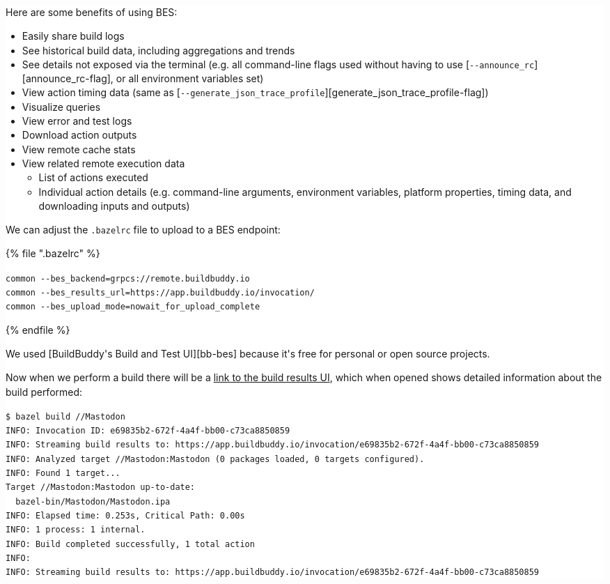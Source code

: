 Here are some benefits of using BES:

- Easily share build logs
- See historical build data, including aggregations and trends
- See details not exposed via the terminal
  (e.g. all command-line flags used without having to use [`--announce_rc`][announce_rc-flag],
  or all environment variables set)
- View action timing data (same as [`--generate_json_trace_profile`][generate_json_trace_profile-flag])
- Visualize queries
- View error and test logs
- Download action outputs
- View remote cache stats
- View related remote execution data
  - List of actions executed
  - Individual action details
    (e.g. command-line arguments,
    environment variables,
    platform properties,
    timing data,
    and downloading inputs and outputs)

We can adjust the `.bazelrc` file to upload to a BES endpoint:

{% file ".bazelrc" %}
```
common --bes_backend=grpcs://remote.buildbuddy.io
common --bes_results_url=https://app.buildbuddy.io/invocation/
common --bes_upload_mode=nowait_for_upload_complete
```
{% endfile %}

We used [BuildBuddy's Build and Test UI][bb-bes] because it's free for personal or open source projects.

Now when we perform a build there will be a [link to the build results UI](https://app.buildbuddy.io/invocation/e69835b2-672f-4a4f-bb00-c73ca8850859),
which when opened shows detailed information about the build performed:

```shellsession
$ bazel build //Mastodon
INFO: Invocation ID: e69835b2-672f-4a4f-bb00-c73ca8850859
INFO: Streaming build results to: https://app.buildbuddy.io/invocation/e69835b2-672f-4a4f-bb00-c73ca8850859
INFO: Analyzed target //Mastodon:Mastodon (0 packages loaded, 0 targets configured).
INFO: Found 1 target...
Target //Mastodon:Mastodon up-to-date:
  bazel-bin/Mastodon/Mastodon.ipa
INFO: Elapsed time: 0.253s, Critical Path: 0.00s
INFO: 1 process: 1 internal.
INFO: Build completed successfully, 1 total action
INFO:
INFO: Streaming build results to: https://app.buildbuddy.io/invocation/e69835b2-672f-4a4f-bb00-c73ca8850859
```


[bazel-quick-start]: https://bazel.build/run/build
[commit-start]: https://github.com/brentleyjones/mastodon-ios/commit/c15c418cfc94f0ac2ccab9a10e7a4f08a2f402c4
[fork-branch]: https://github.com/brentleyjones/mastodon-ios/tree/bj/migrate-to-bazel
[mastodon-ios]: https://github.com/mastodon/mastodon-ios
[rules_apple]: https://github.com/bazelbuild/rules_apple
[bazelisk]: https://github.com/bazelbuild/bazelisk
[bazelisk-best-practice]: https://bazel.build/install/bazelisk
[bazel-external-overview-bzlmod]: https://bazel.build/external/overview#bzlmod
[repository]: https://bazel.build/external/overview#repository
[workspace]: https://bazel.build/external/overview#workspace
[commit-bootstrap]: https://github.com/brentleyjones/mastodon-ios/commit/7b55ceeaa71b7b2b4159c525b29dc4166c661896
[build-files]: https://bazel.build/concepts/build-files
[packages]: https://bazel.build/concepts/build-ref#packages
[rules]: https://bazel.build/extending/rules
[targets]: https://bazel.build/concepts/build-ref#targets
[ios_build_test]: https://github.com/bazelbuild/rules_apple/blob/3.3.0/doc/rules-ios.md#ios_build_test
[swift-enable_library_evolution-feature]: https://github.com/bazelbuild/rules_swift/blob/1.16.0/swift/internal/feature_names.bzl#L244-L246
[swift-emit_swiftinterface-feature]: https://github.com/bazelbuild/rules_swift/blob/1.16.0/swift/internal/feature_names.bzl#L252-L254
[swift_library]: https://github.com/bazelbuild/rules_swift/blob/1.16.0/doc/rules.md#swift_library
[objc_library]: https://bazel.build/reference/be/objective-c#objc_library
[cc_library]: https://bazel.build/reference/be/c-cpp#cc_library
[experimental_mixed_language_library]: https://github.com/bazelbuild/rules_apple/blob/3.3.0/doc/rules-apple.md#experimental_mixed_language_library
[macro]: https://bazel.build/versions/7.0.0/extending/macros
[modulemaps]: https://clang.llvm.org/docs/Modules.html#module-maps
[objc_intent_library]: https://github.com/bazelbuild/rules_apple/blob/3.3.0/doc/rules-resources.md#objc_intent_library
[swift_intent_library]: https://github.com/bazelbuild/rules_apple/blob/3.3.0/doc/rules-resources.md#swift_intent_library
[apple_intent_library]: https://github.com/bazelbuild/rules_apple/blob/3.3.0/doc/rules-resources.md#apple_intent_library
[apple_resource_bundle]: https://github.com/bazelbuild/rules_apple/blob/3.3.0/doc/rules-resources.md#apple_resource_bundle
[ios_application]: https://github.com/bazelbuild/rules_apple/blob/3.3.0/doc/rules-ios.md#ios_application
[ios_app_clip]: https://github.com/bazelbuild/rules_apple/blob/3.3.0/doc/rules-ios.md#ios_app_clip
[extensions-attr]: https://github.com/bazelbuild/rules_apple/blob/3.3.0/doc/rules-ios.md#ios_application-extensions
[ios_extension]: https://github.com/bazelbuild/rules_apple/blob/3.3.0/doc/rules-ios.md#ios_extension
[^mergable_libraries]: When **rules_apple** gains support for [mergable libraries][mergable_libraries] this type of workflow will be a lot easier to support.
[ios_dynamic_framework]: https://github.com/bazelbuild/rules_apple/blob/3.3.0/doc/rules-ios.md#ios_dynamic_framework
[frameworks]: https://github.com/bazelbuild/rules_apple/blob/3.3.0/doc/frameworks.md
[ios_framework]: https://github.com/bazelbuild/rules_apple/blob/3.3.0/doc/rules-ios.md#ios_framework
[mergable_libraries]: https://github.com/bazelbuild/rules_apple/issues/1988
[ios_unit_test]: https://github.com/bazelbuild/rules_apple/blob/3.3.0/doc/rules-ios.md#ios_unit_test
[ios_ui_test]: https://github.com/bazelbuild/rules_apple/blob/3.3.0/doc/rules-ios.md#ios_ui_test
[local_provisioning_profile]: https://github.com/bazelbuild/rules_apple/blob/3.3.0/doc/rules-apple.md#local_provisioning_profile
[provisioning_profile-attr]: https://github.com/bazelbuild/rules_apple/blob/3.3.0/doc/rules-ios.md#ios_application-provisioning_profile
[xcode_provisioning_profile]: https://github.com/MobileNativeFoundation/rules_xcodeproj/blob/1.17.0/docs/bazel.md#xcode_provisioning_profile
[^local-rspm]: This is an area that I think can be improved upon in **rules_swift_package_manager**.
[^rspm-no-gazelle]: There is [a plan][remove-swift_deps_index] that before **rules_swift_package_manager** reaches 1.0.0 it will remove the need for the `swift_deps_index.json` file,
[rspm-patch]: https://github.com/cgrindel/rules_swift_package_manager/blob/v0.28.0/docs/patch_swift_package.md
[rspm-sandboxing]: https://github.com/cgrindel/rules_swift_package_manager/blob/v0.28.0/docs/faq.md#my-project-builds-successfully-with-bazel-build--but-it-does-not-build-when-using-rules_xcodeproj-how-can-i-fix-this
[commit-rspm]: https://github.com/brentleyjones/mastodon-ios/commit/9616360e2e7148ee5d6ceb63616d14b3363c2b51
[gazelle]: https://github.com/bazelbuild/bazel-gazelle
[remove-swift_deps_index]: https://github.com/cgrindel/rules_swift_package_manager/discussions/936
[rules_swift_package_manager]: https://github.com/cgrindel/rules_swift_package_manager
[use_repo]: https://bazel.build/versions/7.0.0/rules/lib/globals/module#use_repo
[expand_template]: https://github.com/bazelbuild/bazel-skylib/blob/1.5.0/docs/expand_template_doc.md
[rules_apple-variable-subsitution]: https://github.com/bazelbuild/rules_apple/blob/3.3.0/doc/common_info.md#variable-substitution
[glob]: https://bazel.build/versions/7.0.0/reference/be/functions#glob
[visibility]: https://bazel.build/concepts/visibility
[commit-app-extensions]: https://github.com/brentleyjones/mastodon-ios/commit/4e615641e1028ee6cd7c7f9eb2a0148fa9cb68fb
[exports_files]: https://bazel.build/versions/7.0.0/reference/be/functions#exports_files
[visibility]: https://bazel.build/concepts/visibility
[commit-app]: https://github.com/brentleyjones/mastodon-ios/commit/dcf1dcd12f92b6d27719eea79c8fc7e2cf63df14
[commit-tests]: https://github.com/brentleyjones/mastodon-ios/commit/f622f72b704b470650b3101aa7f0e2a5e8b2fdaf
[test_host-attr]: https://github.com/bazelbuild/rules_apple/blob/3.3.0/doc/rules-ios.md#ios_unit_test-test_host
[test_host_is_bundle_loader-attr]: https://github.com/bazelbuild/rules_apple/blob/3.3.0/doc/rules-ios.md#ios_unit_test-test_host_is_bundle_loader
[frameworks-attr]: https://github.com/bazelbuild/rules_apple/blob/3.3.0/doc/rules-ios.md#ios_application-provisioning_profile
[genrule]: https://bazel.build/versions/7.0.0/reference/be/general#genrule
[sourcery]: https://github.com/krzysztofzablocki/Sourcery
[swiftgen]: https://github.com/SwiftGen/SwiftGen
[visibility]: https://bazel.build/concepts/visibility
[commit-xcodeproj]: https://github.com/brentleyjones/mastodon-ios/commit/c0139c3cce3784832a00e42405c690a3db9c8d49
[rules_xcodeproj]: https://github.com/MobileNativeFoundation/rules_xcodeproj
[rules_apple-xcode-management]: https://github.com/bazelbuild/rules_apple/blob/3.2.1/doc/common_info.md#xcode-version-selection-and-invalidation
[rules_xcodeproj-command-line-api]: https://github.com/MobileNativeFoundation/rules_xcodeproj/blob/1.17.0/docs/usage.md#command-line-api
[rules_xcodeproj-xcode-management]: https://github.com/MobileNativeFoundation/rules_xcodeproj/blob/1.17.0/xcodeproj/internal/templates/runner.sh#L148-L171
[upload-ipa]: https://developer.apple.com/help/app-store-connect/manage-builds/upload-builds/
[xcarchive]: https://github.com/bazelbuild/rules_apple/blob/3.2.1/doc/rules-xcarchive.md#xcarchive
[rbc-explained]: 2021-09-15-Bazel's-remote-caching-and-remote-execution-explained.md
[^blob]: A "blob" is an [REAPI][reapi] term for artifacts that are stored in a cache.
[^disk-cache-max-size]: [Bazel issue #5139](https://github.com/bazelbuild/bazel/issues/5139).
[bazelrc]: https://bazel.build/run/bazelrc
[disk_cache-flag]: https://bazel.build/versions/7.0.0/reference/command-line-reference#flag--disk_cache
[reapi]: https://github.com/bazelbuild/remote-apis
[bazelrc-config]: https://bazel.build/run/bazelrc#config
[bb-auth]: https://www.buildbuddy.io/docs/guide-auth
[bb-remote-cache]: https://www.buildbuddy.io/remote-cache
[commit-rbc]: https://github.com/brentleyjones/mastodon-ios/commit/aeac0c76d4d94e227a8862e4d5f92953fd0bf173
[remote_cache-flag]: https://bazel.build/versions/7.0.0/reference/command-line-reference#flag--remote_cache
[remote_upload_local_results-flag]: https://bazel.build/versions/7.0.0/reference/command-line-reference#flag--remote_upload_local_results
[debug-remote-cache-hits]: https://bazel.build/remote/cache-remote
[announce_rc-flag]: https://bazel.build/versions/7.0.0/reference/command-line-reference#flag--announce_rc
[bb-bes]: https://www.buildbuddy.io/ui
[commit-bes]: https://github.com/brentleyjones/mastodon-ios/commit/aeac0c76d4d94e227a8862e4d5f92953fd0bf173
[generate_json_trace_profile-flag]: https://bazel.build/versions/7.0.0/reference/command-line-reference#flag--generate_json_trace_profile
[contact-buildbuddy]: https://www.buildbuddy.io/contact
[commit-rbe]: https://github.com/brentleyjones/mastodon-ios/commit/ea98209d9907f03a89c7d08aef9ea0bfec729621
[remote_default_exec_properties-flag]: https://bazel.build/versions/7.0.0/reference/command-line-reference#flag--remote_default_exec_properties
[remote_executor-flag]: https://bazel.build/versions/7.0.0/reference/command-line-reference#flag--remote_executor
[spawn_strategy-flag]: https://bazel.build/versions/7.0.0/reference/command-line-reference#flag--spawn_strategy
[commit-optimal-flags]: https://github.com/brentleyjones/mastodon-ios/commit/066830f4f2ee0a4c2f533ee26acfbe546f5b4bb2
[rules_xcodeproj-default-flags]: https://github.com/MobileNativeFoundation/rules_xcodeproj/blob/1.17.0/xcodeproj/internal/templates/xcodeproj.bazelrc
[swift-debug-settings]: https://github.com/MobileNativeFoundation/rules_xcodeproj/blob/1.17.0/tools/generators/swift_debug_settings/src/Generator/WriteSwiftDebugSettings.swift#L121-L155
[features-flag]: https://bazel.build/versions/7.0.0/reference/command-line-reference#flag--features
[oso_prefix_is_pwd-feature]: https://github.com/bazelbuild/apple_support/blob/1.14.0/crosstool/cc_toolchain_config.bzl#L2080-L2089
[relative_ast_path-feature]: https://github.com/bazelbuild/apple_support/blob/1.14.0/crosstool/cc_toolchain_config.bzl#L1747-L1761
[remap_xcode_path-feature]: https://github.com/bazelbuild/apple_support/blob/1.14.0/crosstool/cc_toolchain_config.bzl#L1851-L1873
[swift-cacheable_swiftmodules-feature]: https://github.com/bazelbuild/rules_swift/blob/1.16.0/swift/internal/feature_names.bzl#L229-L238
[^slow-macos-sandbox]: [Bazel issue #8320](https://github.com/bazelbuild/bazel/issues/8230).
[blake3]: https://en.wikipedia.org/wiki/BLAKE_(hash_function)#BLAKE3
[cache_computed_file_digests-flag]: https://bazel.build/versions/7.0.0/reference/command-line-reference#flag--cache_computed_file_digests
[digest_function-flag]: https://bazel.build/reference/command-line-reference#flag--digest_function
[sandboxing]: https://bazel.build/docs/sandboxing
[sha256]: https://en.wikipedia.org/wiki/SHA-2
[swift-use_global_module_cache-feature]: https://github.com/bazelbuild/rules_swift/blob/1.16.0/swift/internal/feature_names.bzl#L167-L174
[worker_sandboxing-flag]: https://bazel.build/versions/7.0.0/reference/command-line-reference#flag--worker_sandboxing
[^jobs-flag-performance]: [Bazel issue #21954](https://github.com/bazelbuild/bazel/issues/21594).
[bes_upload_mode-flag]: https://bazel.build/versions/7.0.0/reference/command-line-reference#flag--bes_upload_mode
[buildbuddy-platform-properties]: https://www.buildbuddy.io/docs/rbe-platforms#action-isolation-and-hermeticity-properties
[jobs-flag]: https://bazel.build/versions/7.0.0/reference/command-line-reference#flag--jobs
[legacy_important_outputs-flag]: https://bazel.build/versions/7.0.0/reference/command-line-reference#flag--legacy_important_outputs
[modify_execution_info-flag]: https://bazel.build/versions/7.0.0/reference/command-line-reference#flag--modify_execution_info
[remote_cache_async-flag]: https://bazel.build/versions/7.0.0/reference/command-line-reference#flag--experimental_remote_cache_async
[remote_cache_compression-flag]: https://bazel.build/versions/7.0.0/reference/command-line-reference#flag--remote_cache_compression
[rules_apple-modify_execution_info]: https://github.com/bazelbuild/rules_apple/blob/master/doc/common_info.md#optimizing-remote-cache-and-build-execution-performance
[resultstore]: https://github.com/google/resultstoreui
[zstd]: https://github.com/facebook/zstd
[bazel-slack]: https://slack.bazel.build/